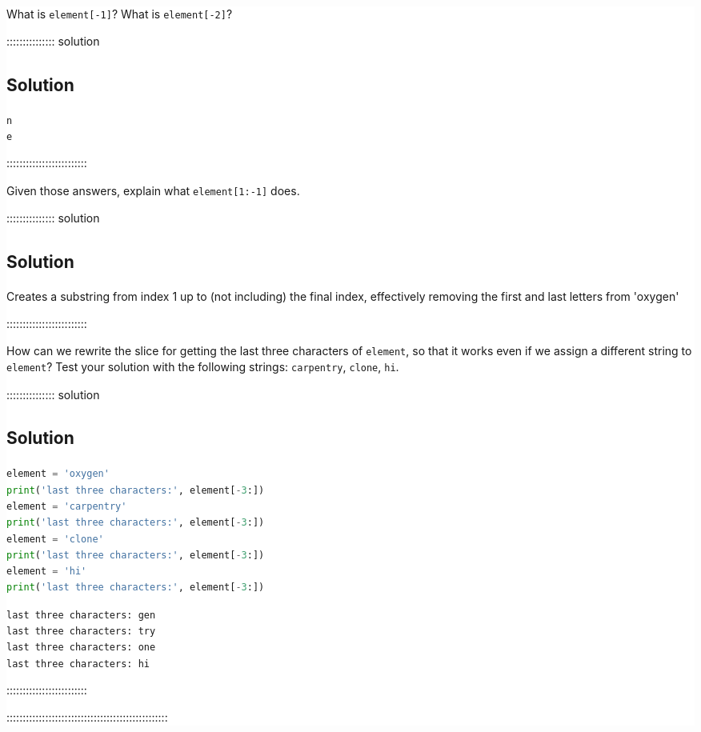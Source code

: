 What is `element[-1]`?
What is `element[-2]`?

:::::::::::::::  solution

## Solution

```output
n
e
```

:::::::::::::::::::::::::

Given those answers,
explain what `element[1:-1]` does.

:::::::::::::::  solution

## Solution

Creates a substring from index 1 up to (not including) the final index,
effectively removing the first and last letters from 'oxygen'


:::::::::::::::::::::::::

How can we rewrite the slice for getting the last three characters of `element`,
so that it works even if we assign a different string to `element`?
Test your solution with the following strings: `carpentry`, `clone`, `hi`.

:::::::::::::::  solution

## Solution

```python
element = 'oxygen'
print('last three characters:', element[-3:])
element = 'carpentry'
print('last three characters:', element[-3:])
element = 'clone'
print('last three characters:', element[-3:])
element = 'hi'
print('last three characters:', element[-3:])
```

```output
last three characters: gen
last three characters: try
last three characters: one
last three characters: hi
```

:::::::::::::::::::::::::

::::::::::::::::::::::::::::::::::::::::::::::::::
